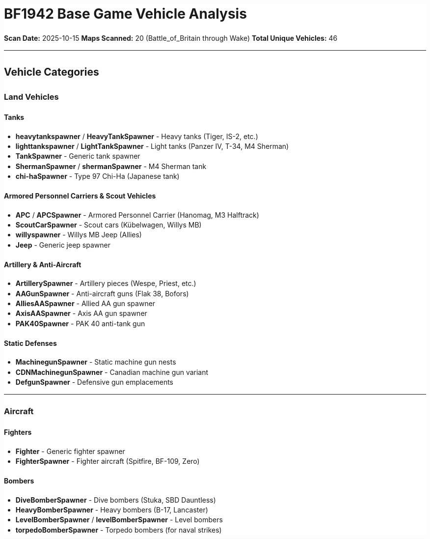 # BF1942 Base Game Vehicle Analysis

**Scan Date:** 2025-10-15
**Maps Scanned:** 20 (Battle_of_Britain through Wake)
**Total Unique Vehicles:** 46

---

## Vehicle Categories

### Land Vehicles

#### Tanks
- **heavytankspawner** / **HeavyTankSpawner** - Heavy tanks (Tiger, IS-2, etc.)
- **lighttankspawner** / **LightTankSpawner** - Light tanks (Panzer IV, T-34, M4 Sherman)
- **TankSpawner** - Generic tank spawner
- **ShermanSpawner** / **shermanSpawner** - M4 Sherman tank
- **chi-haSpawner** - Type 97 Chi-Ha (Japanese tank)

#### Armored Personnel Carriers & Scout Vehicles
- **APC** / **APCSpawner** - Armored Personnel Carrier (Hanomag, M3 Halftrack)
- **ScoutCarSpawner** - Scout cars (Kübelwagen, Willys MB)
- **willyspawner** - Willys MB Jeep (Allies)
- **Jeep** - Generic jeep spawner

#### Artillery & Anti-Aircraft
- **ArtillerySpawner** - Artillery pieces (Wespe, Priest, etc.)
- **AAGunSpawner** - Anti-aircraft guns (Flak 38, Bofors)
- **AlliesAASpawner** - Allied AA gun spawner
- **AxisAASpawner** - Axis AA gun spawner
- **PAK40Spawner** - PAK 40 anti-tank gun

#### Static Defenses
- **MachinegunSpawner** - Static machine gun nests
- **CDNMachinegunSpawner** - Canadian machine gun variant
- **DefgunSpawner** - Defensive gun emplacements

---

### Aircraft

#### Fighters
- **Fighter** - Generic fighter spawner
- **FighterSpawner** - Fighter aircraft (Spitfire, BF-109, Zero)

#### Bombers
- **DiveBomberSpawner** - Dive bombers (Stuka, SBD Dauntless)
- **HeavyBomberSpawner** - Heavy bombers (B-17, Lancaster)
- **LevelBomberSpawner** / **levelBomberSpawner** - Level bombers
- **torpedoBomberSpawner** - Torpedo bombers (for naval strikes)
